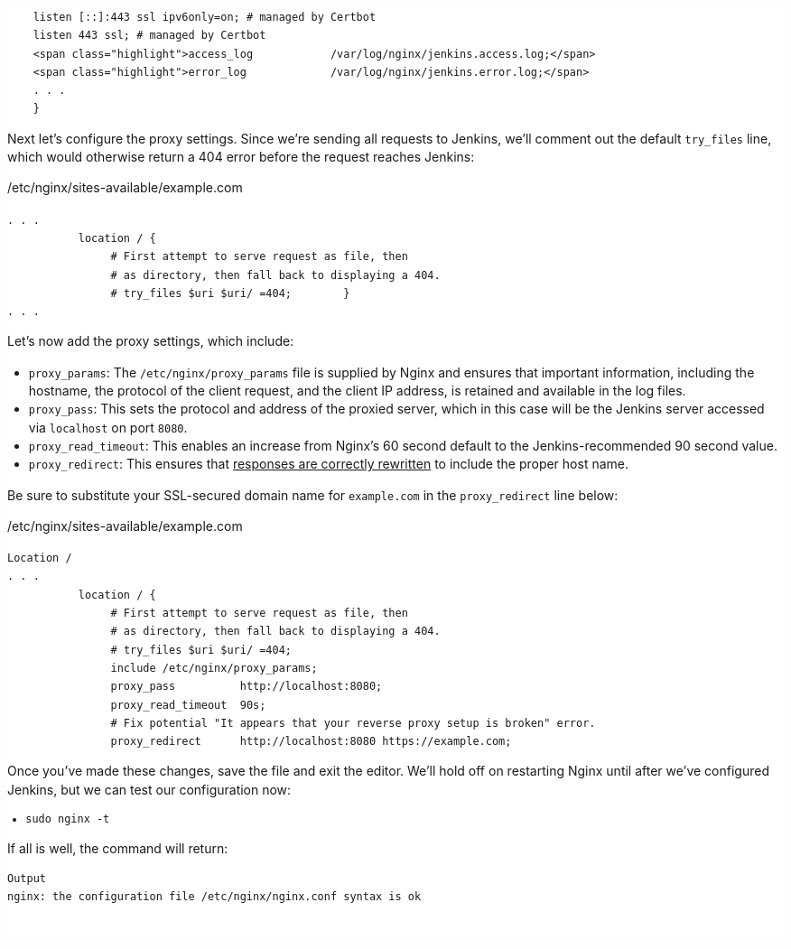         listen [::]:443 ssl ipv6only=on; # managed by Certbot
        listen 443 ssl; # managed by Certbot
        <span class="highlight">access_log            /var/log/nginx/jenkins.access.log;</span>
        <span class="highlight">error_log             /var/log/nginx/jenkins.error.log;</span>
        . . .
        }
</code></pre>
<p>Next let&rsquo;s configure the proxy settings. Since we&rsquo;re sending all requests to Jenkins, we&rsquo;ll comment out the default <code>try_files</code> line, which would otherwise return a 404 error before the request reaches Jenkins:</p>
<div class="code-label " title="/etc/nginx/sites-available/example.com">/etc/nginx/sites-available/example.com</div><pre class="code-pre "><code>. . .
           location / {
                # First attempt to serve request as file, then
                # as directory, then fall back to displaying a 404.
                <span class="highlight">#</span> try_files $uri $uri/ =404;        }
. . . 
</code></pre>
<p>Let&rsquo;s now add the proxy settings, which include:</p>

<ul>
<li><code>proxy_params</code>: The <code>/etc/nginx/proxy_params</code> file is supplied by Nginx and ensures that important information, including the hostname, the protocol of the client request, and the client IP address, is retained and available in the log files.</li>
<li><code>proxy_pass</code>: This sets the protocol and address of the proxied server, which in this case will be the Jenkins server accessed via <code>localhost</code> on port <code>8080</code>. </li>
<li><code>proxy_read_timeout</code>: This enables an increase from Nginx&rsquo;s 60 second default to the Jenkins-recommended 90 second value. </li>
<li><code>proxy_redirect</code>: This ensures that <a href="https://wiki.jenkins-ci.org/display/JENKINS/Jenkins+says+my+reverse+proxy+setup+is+broken">responses are correctly rewritten</a> to include the proper host name.</li>
</ul>

<p>Be sure to substitute your SSL-secured domain name for <code><span class="highlight">example.com</span></code> in the <code>proxy_redirect</code> line below:</p>
<div class="code-label " title="/etc/nginx/sites-available/example.com">/etc/nginx/sites-available/example.com</div><pre class="code-pre "><code>Location /  
. . .
           location / {
                # First attempt to serve request as file, then
                # as directory, then fall back to displaying a 404.
                <span class="highlight">#</span> try_files $uri $uri/ =404;
                <span class="highlight">include /etc/nginx/proxy_params;</span>
                <span class="highlight">proxy_pass          http://localhost:8080;</span>
                <span class="highlight">proxy_read_timeout  90s;</span>
                <span class="highlight"># Fix potential "It appears that your reverse proxy setup is broken" error.</span>
                <span class="highlight">proxy_redirect      http://localhost:8080 https://example.com;</span>
</code></pre>
<p>Once you&rsquo;ve made these changes, save the file and exit the editor. We&rsquo;ll hold off on restarting Nginx until after we’ve configured Jenkins, but we can test our configuration now:</p>
<pre class="code-pre command prefixed"><code><ul class="prefixed"><li class="line" prefix="$">sudo nginx -t
</li></ul></code></pre>
<p>If all is well, the command will return:</p>
<pre class="code-pre "><code><div class="secondary-code-label " title="Output">Output</div>nginx: the configuration file /etc/nginx/nginx.conf syntax is ok
